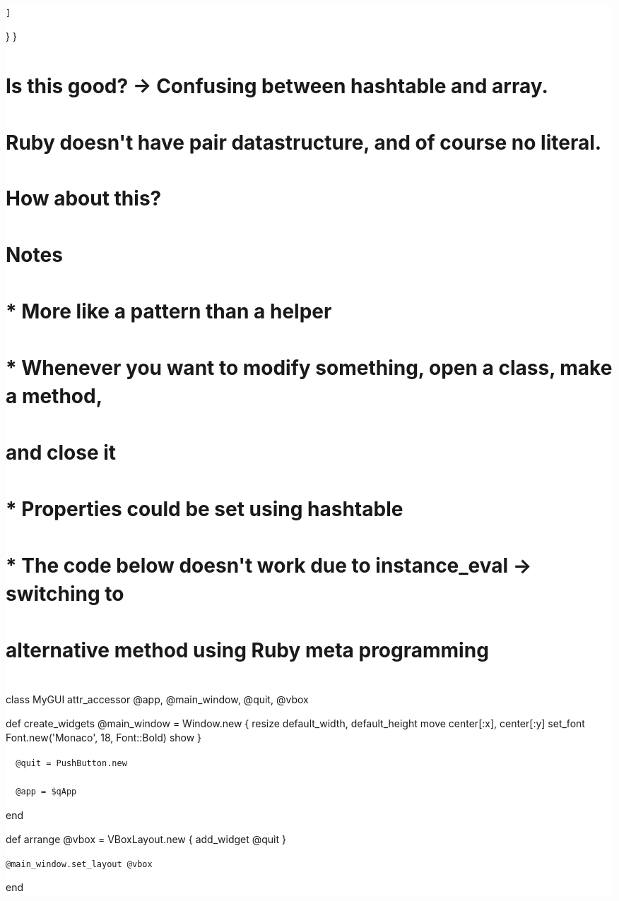     ]
  }
}

#
# Is this good? -> Confusing between hashtable and array.
#
# Ruby doesn't have pair datastructure, and of course no literal.
#
# How about this?
#
# Notes
#
# * More like a pattern than a helper
#
# * Whenever you want to modify something, open a class, make a method,
#   and close it
#
# * Properties could be set using hashtable
#
# * The code below doesn't work due to instance_eval -> switching to
#   alternative method using Ruby meta programming
#

class MyGUI
  attr_accessor @app, @main_window, @quit, @vbox

  def create_widgets
      @main_window = Window.new {
        resize default_width, default_height
        move center[:x], center[:y]
        set_font Font.new('Monaco', 18, Font::Bold)
        show
      }

      @quit = PushButton.new

      @app = $qApp
  end

  def arrange
    @vbox = VBoxLayout.new {
      add_widget @quit
    }

    @main_window.set_layout @vbox
  end
